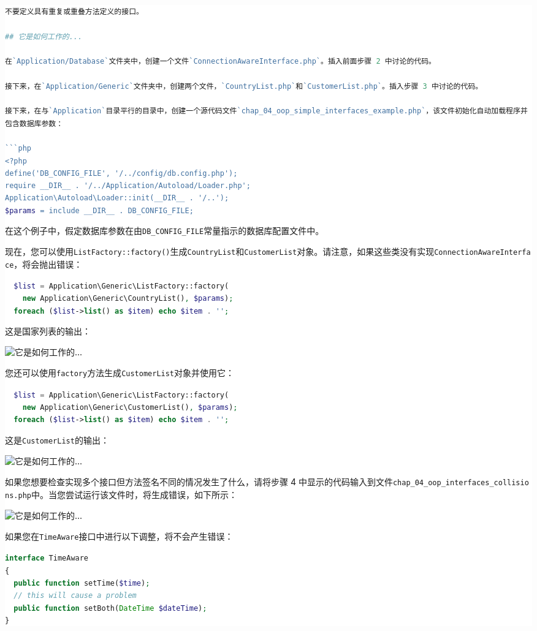 ```php
不要定义具有重复或重叠方法定义的接口。

## 它是如何工作的...

在`Application/Database`文件夹中，创建一个文件`ConnectionAwareInterface.php`。插入前面步骤 2 中讨论的代码。

接下来，在`Application/Generic`文件夹中，创建两个文件，`CountryList.php`和`CustomerList.php`。插入步骤 3 中讨论的代码。

接下来，在与`Application`目录平行的目录中，创建一个源代码文件`chap_04_oop_simple_interfaces_example.php`，该文件初始化自动加载程序并包含数据库参数：

```php
<?php
define('DB_CONFIG_FILE', '/../config/db.config.php');
require __DIR__ . '/../Application/Autoload/Loader.php';
Application\Autoload\Loader::init(__DIR__ . '/..');
$params = include __DIR__ . DB_CONFIG_FILE;
```

在这个例子中，假定数据库参数在由`DB_CONFIG_FILE`常量指示的数据库配置文件中。

现在，您可以使用`ListFactory::factory()`生成`CountryList`和`CustomerList`对象。请注意，如果这些类没有实现`ConnectionAwareInterface`，将会抛出错误：

```php
  $list = Application\Generic\ListFactory::factory(
    new Application\Generic\CountryList(), $params);
  foreach ($list->list() as $item) echo $item . '';
```

这是国家列表的输出：

![它是如何工作的...](img/B05314_04_22.jpg)

您还可以使用`factory`方法生成`CustomerList`对象并使用它：

```php
  $list = Application\Generic\ListFactory::factory(
    new Application\Generic\CustomerList(), $params);
  foreach ($list->list() as $item) echo $item . '';
```

这是`CustomerList`的输出：

![它是如何工作的...](img/B05314_04_23.jpg)

如果您想要检查实现多个接口但方法签名不同的情况发生了什么，请将步骤 4 中显示的代码输入到文件`chap_04_oop_interfaces_collisions.php`中。当您尝试运行该文件时，将生成错误，如下所示：

![它是如何工作的...](img/B05314_04_24.jpg)

如果您在`TimeAware`接口中进行以下调整，将不会产生错误：

```php
interface TimeAware
{
  public function setTime($time);
  // this will cause a problem
  public function setBoth(DateTime $dateTime);
}
```
